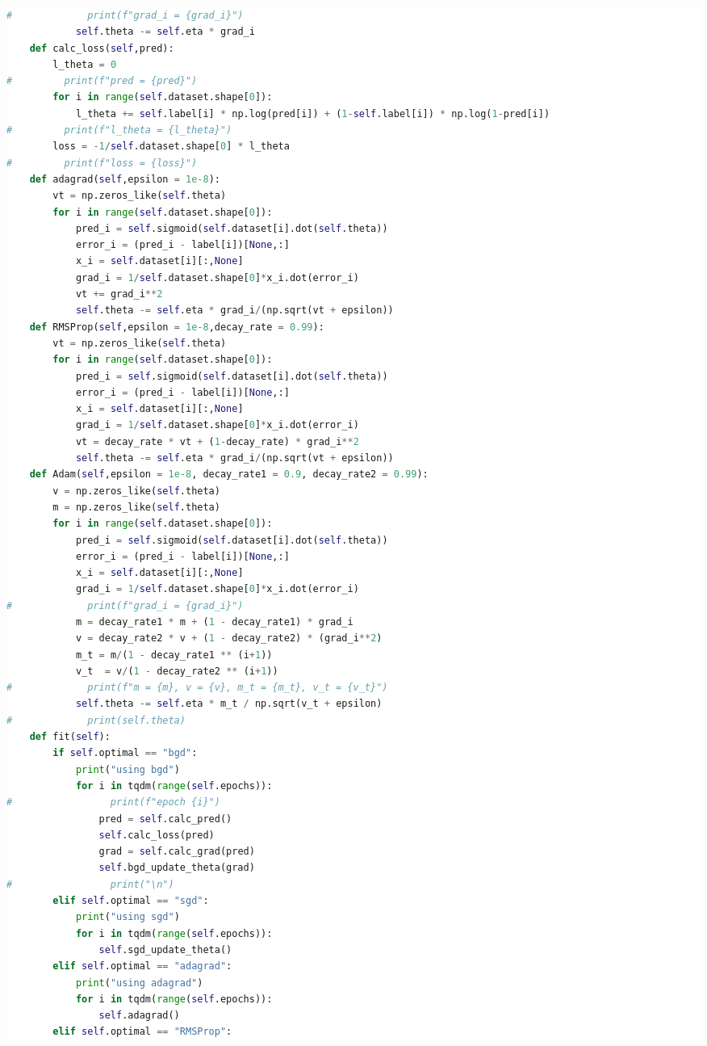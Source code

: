 ```python
#             print(f"grad_i = {grad_i}")
            self.theta -= self.eta * grad_i
    def calc_loss(self,pred):
        l_theta = 0
#         print(f"pred = {pred}")
        for i in range(self.dataset.shape[0]):
            l_theta += self.label[i] * np.log(pred[i]) + (1-self.label[i]) * np.log(1-pred[i])
#         print(f"l_theta = {l_theta}")
        loss = -1/self.dataset.shape[0] * l_theta
#         print(f"loss = {loss}")
    def adagrad(self,epsilon = 1e-8):
        vt = np.zeros_like(self.theta)
        for i in range(self.dataset.shape[0]):
            pred_i = self.sigmoid(self.dataset[i].dot(self.theta))
            error_i = (pred_i - label[i])[None,:]
            x_i = self.dataset[i][:,None]
            grad_i = 1/self.dataset.shape[0]*x_i.dot(error_i)
            vt += grad_i**2
            self.theta -= self.eta * grad_i/(np.sqrt(vt + epsilon))
    def RMSProp(self,epsilon = 1e-8,decay_rate = 0.99):
        vt = np.zeros_like(self.theta)
        for i in range(self.dataset.shape[0]):
            pred_i = self.sigmoid(self.dataset[i].dot(self.theta))
            error_i = (pred_i - label[i])[None,:]
            x_i = self.dataset[i][:,None]
            grad_i = 1/self.dataset.shape[0]*x_i.dot(error_i)
            vt = decay_rate * vt + (1-decay_rate) * grad_i**2
            self.theta -= self.eta * grad_i/(np.sqrt(vt + epsilon))
    def Adam(self,epsilon = 1e-8, decay_rate1 = 0.9, decay_rate2 = 0.99):
        v = np.zeros_like(self.theta)
        m = np.zeros_like(self.theta)
        for i in range(self.dataset.shape[0]):
            pred_i = self.sigmoid(self.dataset[i].dot(self.theta))
            error_i = (pred_i - label[i])[None,:]
            x_i = self.dataset[i][:,None]
            grad_i = 1/self.dataset.shape[0]*x_i.dot(error_i)
#             print(f"grad_i = {grad_i}")
            m = decay_rate1 * m + (1 - decay_rate1) * grad_i
            v = decay_rate2 * v + (1 - decay_rate2) * (grad_i**2)
            m_t = m/(1 - decay_rate1 ** (i+1))
            v_t  = v/(1 - decay_rate2 ** (i+1))
#             print(f"m = {m}, v = {v}, m_t = {m_t}, v_t = {v_t}")
            self.theta -= self.eta * m_t / np.sqrt(v_t + epsilon)
#             print(self.theta)
    def fit(self):
        if self.optimal == "bgd":
            print("using bgd")
            for i in tqdm(range(self.epochs)):
#                 print(f"epoch {i}")
                pred = self.calc_pred()
                self.calc_loss(pred)
                grad = self.calc_grad(pred)
                self.bgd_update_theta(grad)
#                 print("\n")
        elif self.optimal == "sgd":
            print("using sgd")
            for i in tqdm(range(self.epochs)):
                self.sgd_update_theta()
        elif self.optimal == "adagrad":
            print("using adagrad")
            for i in tqdm(range(self.epochs)):
                self.adagrad()
        elif self.optimal == "RMSProp":
```